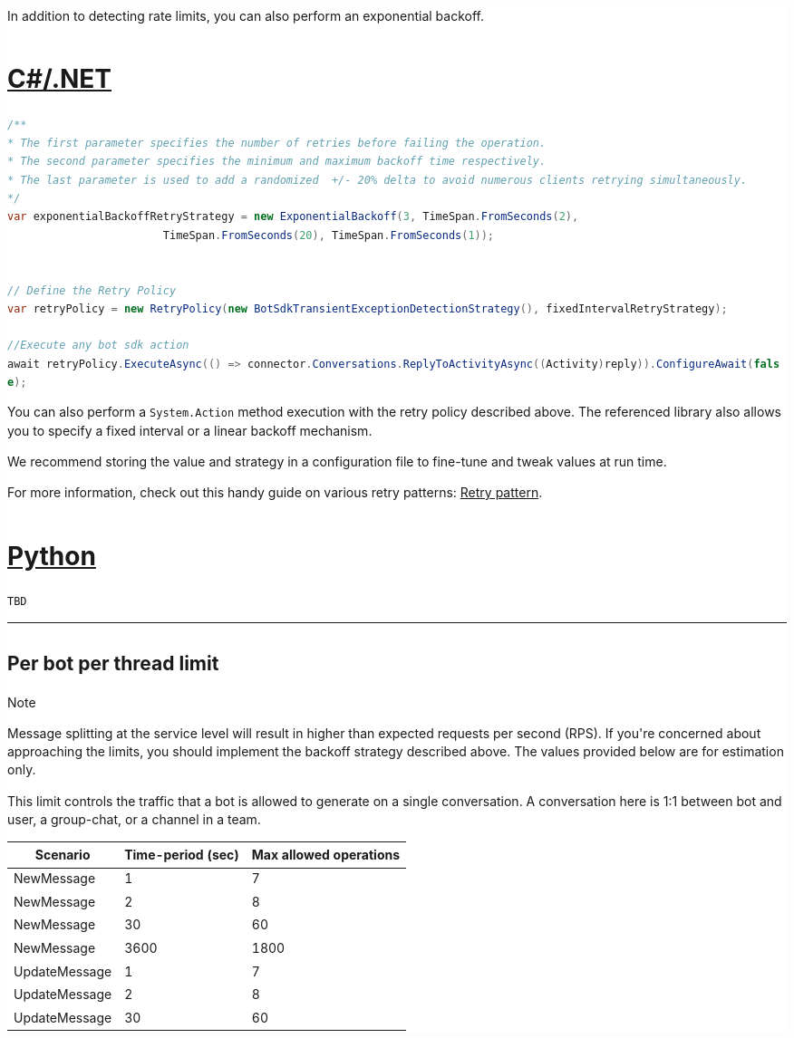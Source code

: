 In addition to detecting rate limits, you can also perform an exponential backoff.

# [C#/.NET](#tab/dotnet) 

```csharp
/**
* The first parameter specifies the number of retries before failing the operation.
* The second parameter specifies the minimum and maximum backoff time respectively.
* The last parameter is used to add a randomized  +/- 20% delta to avoid numerous clients retrying simultaneously.
*/
var exponentialBackoffRetryStrategy = new ExponentialBackoff(3, TimeSpan.FromSeconds(2),
                        TimeSpan.FromSeconds(20), TimeSpan.FromSeconds(1));


// Define the Retry Policy
var retryPolicy = new RetryPolicy(new BotSdkTransientExceptionDetectionStrategy(), fixedIntervalRetryStrategy);

//Execute any bot sdk action
await retryPolicy.ExecuteAsync(() => connector.Conversations.ReplyToActivityAsync((Activity)reply)).ConfigureAwait(false);
```

You can also perform a `System.Action` method execution with the retry policy described above. The referenced library also allows you to specify a fixed interval or a linear backoff mechanism.

We recommend storing the value and strategy in a configuration file to fine-tune and tweak values at run time.

For more information, check out this handy guide on various retry patterns: [Retry pattern](/azure/architecture/patterns/retry).

# [Python](#tab/python)

```python
TBD
```

---

## Per bot per thread limit

>[!NOTE]
>Message splitting at the service level will result in higher than expected requests per second (RPS). If you're concerned about approaching the limits, you should implement the backoff strategy described above. The values provided below are for estimation only.

This limit controls the traffic that a bot is allowed to generate on a single conversation. A conversation here is 1:1 between bot and user, a group-chat, or a channel in a team.

| **Scenario** | **Time-period (sec)** | **Max allowed operations** |
| --- | --- | --- |
| NewMessage | 1 | 7 |
| NewMessage | 2 | 8 |
| NewMessage | 30 | 60 |
| NewMessage | 3600 | 1800 |
| UpdateMessage | 1 | 7 |
| UpdateMessage | 2 | 8 |
| UpdateMessage | 30 | 60 |